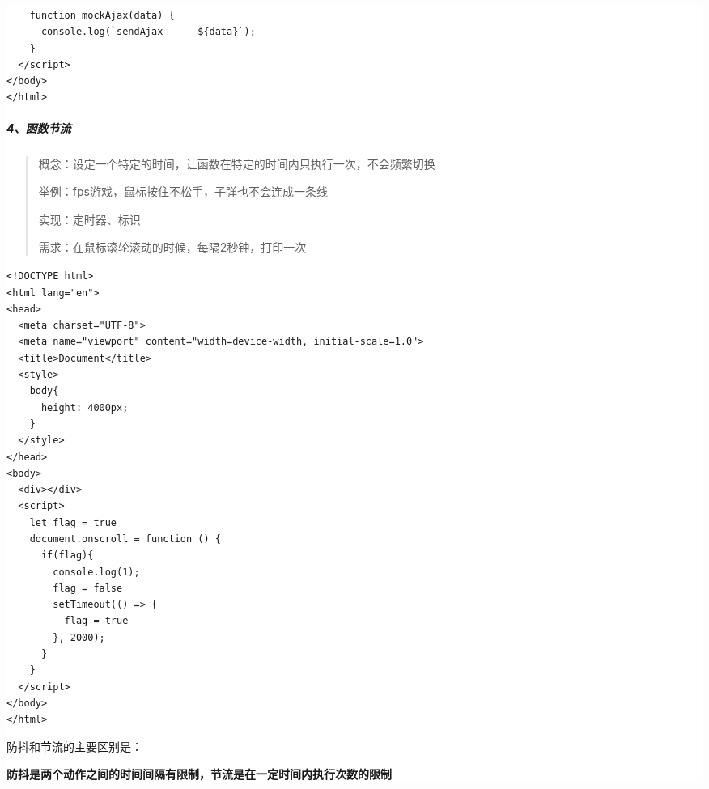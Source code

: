 ```
    function mockAjax(data) {
      console.log(`sendAjax------${data}`);
    }
  </script>
</body>
</html>
```

##### 4、函数节流

> 概念：设定一个特定的时间，让函数在特定的时间内只执行一次，不会频繁切换
>
> 举例：fps游戏，鼠标按住不松手，子弹也不会连成一条线
>
> 实现：定时器、标识
>
> 需求：在鼠标滚轮滚动的时候，每隔2秒钟，打印一次

```
<!DOCTYPE html>
<html lang="en">
<head>
  <meta charset="UTF-8">
  <meta name="viewport" content="width=device-width, initial-scale=1.0">
  <title>Document</title>
  <style>
    body{
      height: 4000px;
    }
  </style>
</head>
<body>
  <div></div>
  <script>
    let flag = true
    document.onscroll = function () {
      if(flag){
        console.log(1);
        flag = false
        setTimeout(() => {
          flag = true
        }, 2000);
      }
    }
  </script>
</body>
</html>
```

防抖和节流的主要区别是：

​		**防抖是两个动作之间的时间间隔有限制，节流是在一定时间内执行次数的限制**
